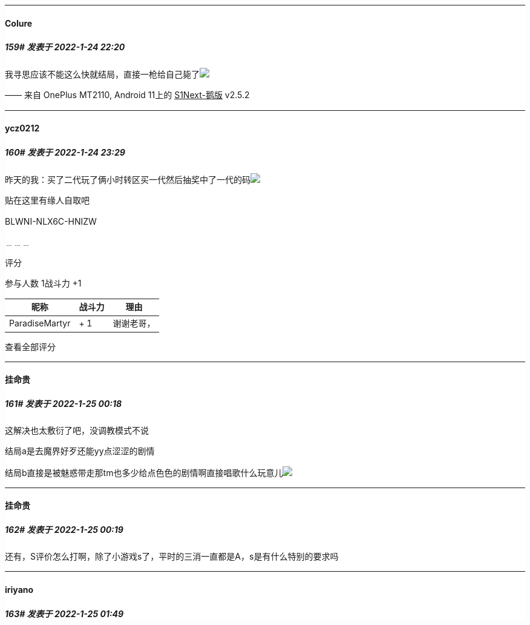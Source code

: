 *****

####  Colure  
##### 159#       发表于 2022-1-24 22:20

我寻思应该不能这么快就结局，直接一枪给自己毙了<img src="https://static.saraba1st.com/image/smiley/face2017/068.png" referrerpolicy="no-referrer">

—— 来自 OnePlus MT2110, Android 11上的 [S1Next-鹅版](https://github.com/ykrank/S1-Next/releases) v2.5.2

*****

####  ycz0212  
##### 160#       发表于 2022-1-24 23:29

昨天的我：买了二代玩了俩小时转区买一代然后抽奖中了一代的码<img src="https://static.saraba1st.com/image/smiley/face2017/186.png" referrerpolicy="no-referrer">

贴在这里有缘人自取吧

BLWNI-NLX6C-HNIZW

﹍﹍﹍

评分

 参与人数 1战斗力 +1

|昵称|战斗力|理由|
|----|---|---|
| ParadiseMartyr| + 1|谢谢老哥，|

查看全部评分

*****

####  挂命贵  
##### 161#       发表于 2022-1-25 00:18

这解决也太敷衍了吧，没调教模式不说

结局a是去魔界好歹还能yy点涩涩的剧情

结局b直接是被魅惑带走那tm也多少给点色色的剧情啊直接唱歌什么玩意儿<img src="https://static.saraba1st.com/image/smiley/face2017/125.png" referrerpolicy="no-referrer">

*****

####  挂命贵  
##### 162#       发表于 2022-1-25 00:19

还有，S评价怎么打啊，除了小游戏s了，平时的三消一直都是A，s是有什么特别的要求吗

*****

####  iriyano  
##### 163#       发表于 2022-1-25 01:49

